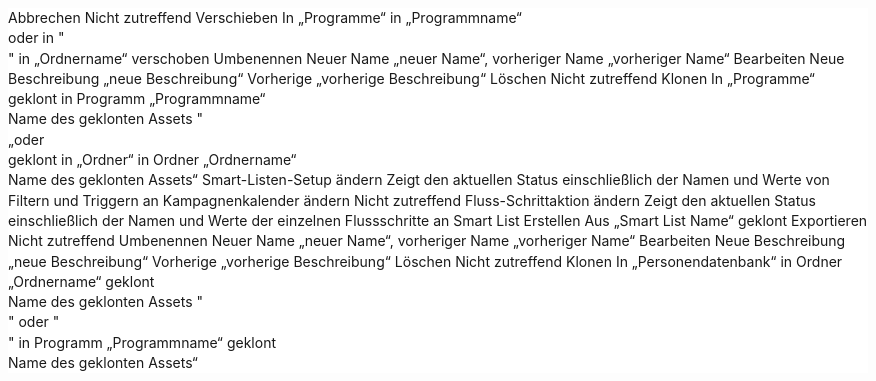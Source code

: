    <td>Abbrechen</td> 
   <td>Nicht zutreffend</td> 
  </tr> 
  <tr> 
   <td>Verschieben</td> 
   <td>In „Programme“ in „Programmname“ <br> oder in "<br>" in „Ordnername“ verschoben</td> 
  </tr> 
  <tr> 
   <td>Umbenennen</td> 
   <td>Neuer Name „neuer Name“, vorheriger Name „vorheriger Name“</td> 
  </tr> 
  <tr> 
   <td>Bearbeiten</td> 
   <td>Neue Beschreibung „neue Beschreibung“ Vorherige „vorherige Beschreibung“</td> 
  </tr> 
  <tr> 
   <td>Löschen</td> 
   <td>Nicht zutreffend</td> 
  </tr> 
  <tr> 
   <td>Klonen</td> 
   <td>In „Programme“ geklont in Programm „Programmname“ <br>Name des geklonten Assets "<br>„oder<br>geklont in „Ordner“ in Ordner „Ordnername“<br>Name des geklonten Assets“</td> 
  </tr> 
  <tr> 
   <td>Smart-Listen-Setup ändern</td> 
   <td>Zeigt den aktuellen Status einschließlich der Namen und Werte von Filtern und Triggern an</td> 
  </tr> 
  <tr> 
   <td>Kampagnenkalender ändern</td> 
   <td>Nicht zutreffend</td> 
  </tr> 
  <tr> 
   <td>Fluss-Schrittaktion ändern</td> 
   <td>Zeigt den aktuellen Status einschließlich der Namen und Werte der einzelnen Flussschritte an</td> 
  </tr> 
  <tr> 
   <td rowspan="7">Smart List</td> 
   <td>Erstellen</td> 
   <td>Aus „Smart List Name“ geklont</td> 
  </tr> 
  <tr> 
   <td>Exportieren</td> 
   <td>Nicht zutreffend</td> 
  </tr> 
  <tr> 
   <td>Umbenennen</td> 
   <td>Neuer Name „neuer Name“, vorheriger Name „vorheriger Name“</td> 
  </tr> 
  <tr> 
   <td>Bearbeiten</td> 
   <td>Neue Beschreibung „neue Beschreibung“ Vorherige „vorherige Beschreibung“</td> 
  </tr> 
  <tr> 
   <td>Löschen</td> 
   <td>Nicht zutreffend</td> 
  </tr> 
  <tr> 
   <td>Klonen</td> 
   <td>In „Personendatenbank“ in Ordner „Ordnername“ geklont <br>Name des geklonten Assets "<br>" oder "<br>" in Programm „Programmname“ geklont <br>Name des geklonten Assets“</td> 
  </tr> 
  <tr> 